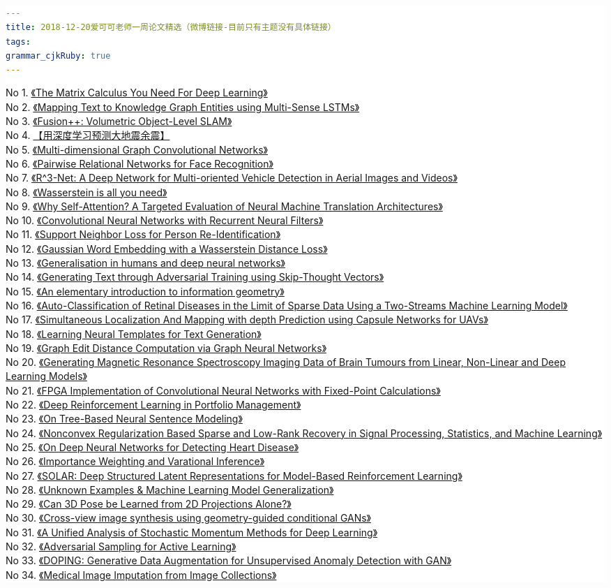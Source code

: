 ```yaml
---
title: 2018-12-20爱可可老师一周论文精选（微博链接-目前只有主题没有具体链接） 
tags: 
grammar_cjkRuby: true
---
```


No 1. [《The Matrix Calculus You Need For Deep Learning》](http://weibo.com/1402400261/GwFXevJth)  
No 2. [《Mapping Text to Knowledge Graph Entities using Multi-Sense LSTMs》](http://weibo.com/1402400261/Gwww2wmt3)  
No 3. [《Fusion++: Volumetric Object-Level SLAM》](http://weibo.com/1402400261/GwQ9l3H3i)  
No 4. [【用深度学习预测大地震余震】](http://weibo.com/1402400261/GxeaQAthX)  
No 5. [《Multi-dimensional Graph Convolutional Networks》](http://weibo.com/1402400261/Gwn4SiYeb)  
No 6. [《Pairwise Relational Networks for Face Recognition》](http://weibo.com/1402400261/Gwnit5eEp)  
No 7. [《R^3-Net: A Deep Network for Multi-oriented Vehicle Detection in Aerial Images and Videos》](http://weibo.com/1402400261/Gwn8PCZi5)  
No 8. [《Wasserstein is all you need》](http://weibo.com/1402400261/Gx84cnQ3y)  
No 9. [《Why Self-Attention? A Targeted Evaluation of Neural Machine Translation Architectures》](http://weibo.com/1402400261/GwPezq08D)  
No 10. [《Convolutional Neural Networks with Recurrent Neural Filters》](http://weibo.com/1402400261/GwYEhw7gm)  
No 11. [《Support Neighbor Loss for Person Re-Identification》](http://weibo.com/1402400261/GwwrZ4Ymq)  
No 12. [《Gaussian Word Embedding with a Wasserstein Distance Loss》](http://weibo.com/1402400261/GwwAgl8N2)  
No 13. [《Generalisation in humans and deep neural networks》](http://weibo.com/1402400261/GwQaq7hYb)  
No 14. [《Generating Text through Adversarial Training using Skip-Thought Vectors》](http://weibo.com/1402400261/GwPvnn1wN)  
No 15. [《An elementary introduction to information geometry》](http://weibo.com/1402400261/GwPcmoqFY)  
No 16. [《Auto-Classification of Retinal Diseases in the Limit of Sparse Data Using a Two-Streams Machine Learning Model》](http://weibo.com/1402400261/GwweF9G5z)  
No 17. [《Simultaneous Localization And Mapping with depth Prediction using Capsule Networks for UAVs》](http://weibo.com/1402400261/GwFvbhGLz)  
No 18. [《Learning Neural Templates for Text Generation》](http://weibo.com/1402400261/GxhoeydsP)  
No 19. [《Graph Edit Distance Computation via Graph Neural Networks》](http://weibo.com/1402400261/Gww3riGSO)  
No 20. [《Generating Magnetic Resonance Spectroscopy Imaging Data of Brain Tumours from Linear, Non-Linear and Deep Learning Models》](http://weibo.com/1402400261/GwnrICnsn)  
No 21. [《FPGA Implementation of Convolutional Neural Networks with Fixed-Point Calculations》](http://weibo.com/1402400261/Gx884xsHE)  
No 22. [《Deep Reinforcement Learning in Portfolio Management》](http://weibo.com/1402400261/Gx8aF0Bd6)  
No 23. [《On Tree-Based Neural Sentence Modeling》](http://weibo.com/1402400261/Gx8dLa5Fr)  
No 24. [《Nonconvex Regularization Based Sparse and Low-Rank Recovery in Signal Processing, Statistics, and Machine Learning》](http://weibo.com/1402400261/GwwnDzJK8)  
No 25. [《On Deep Neural Networks for Detecting Heart Disease》](http://weibo.com/1402400261/GwFpgh2qm)  
No 26. [《Importance Weighting and Varational Inference》](http://weibo.com/1402400261/GwYPFaZd0)  
No 27. [《SOLAR: Deep Structured Latent Representations for Model-Based Reinforcement Learning》](http://weibo.com/1402400261/Gx8I0CtE5)  
No 28. [《Unknown Examples & Machine Learning Model Generalization》](http://weibo.com/1402400261/GwPw7cYCD)  
No 29. [《Can 3D Pose be Learned from 2D Projections Alone?》](http://weibo.com/1402400261/GwFq5n67X)  
No 30. [《Cross-view image synthesis using geometry-guided conditional GANs》](http://weibo.com/1402400261/Gwwq1m5sn)  
No 31. [《A Unified Analysis of Stochastic Momentum Methods for Deep Learning》](http://weibo.com/1402400261/GxhxE8Bbf)  
No 32. [《Adversarial Sampling for Active Learning》](http://weibo.com/1402400261/GwwEm9RJ7)  
No 33. [《DOPING: Generative Data Augmentation for Unsupervised Anomaly Detection with GAN》](http://weibo.com/1402400261/GwmSuCrLb)  
No 34. [《Medical Image Imputation from Image Collections》](http://weibo.com/1402400261/Gwwy0xTo9)  
